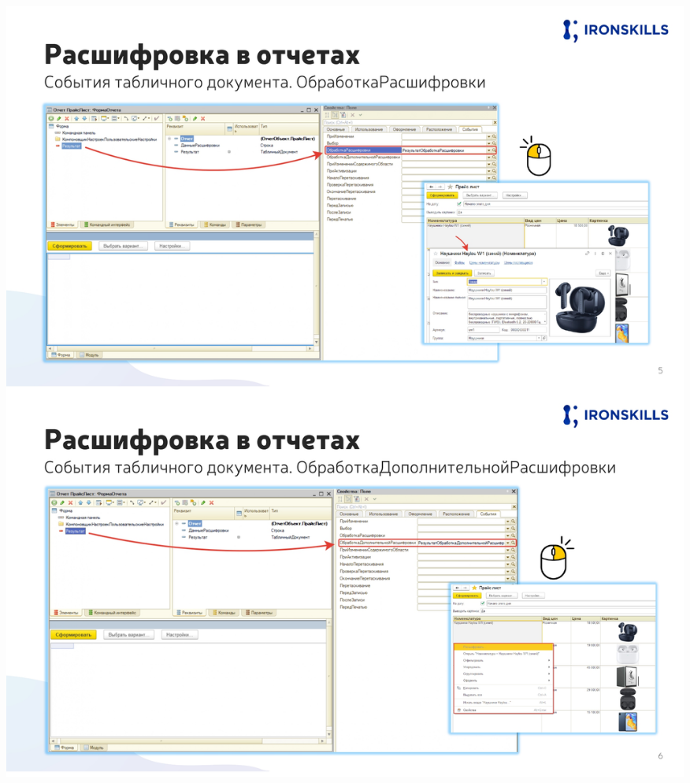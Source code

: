 ![Расшифрока в отчетах](/images/Расшифровка%20в%20отчетах.%20Применение%20СКД%20в%20других%20задачах/Расшифорвка%20в%20отчетах3.jpg)
![Расшифрока в отчетах](/images/Расшифровка%20в%20отчетах.%20Применение%20СКД%20в%20других%20задачах/Расшифорвка%20в%20отчетах4.jpg)